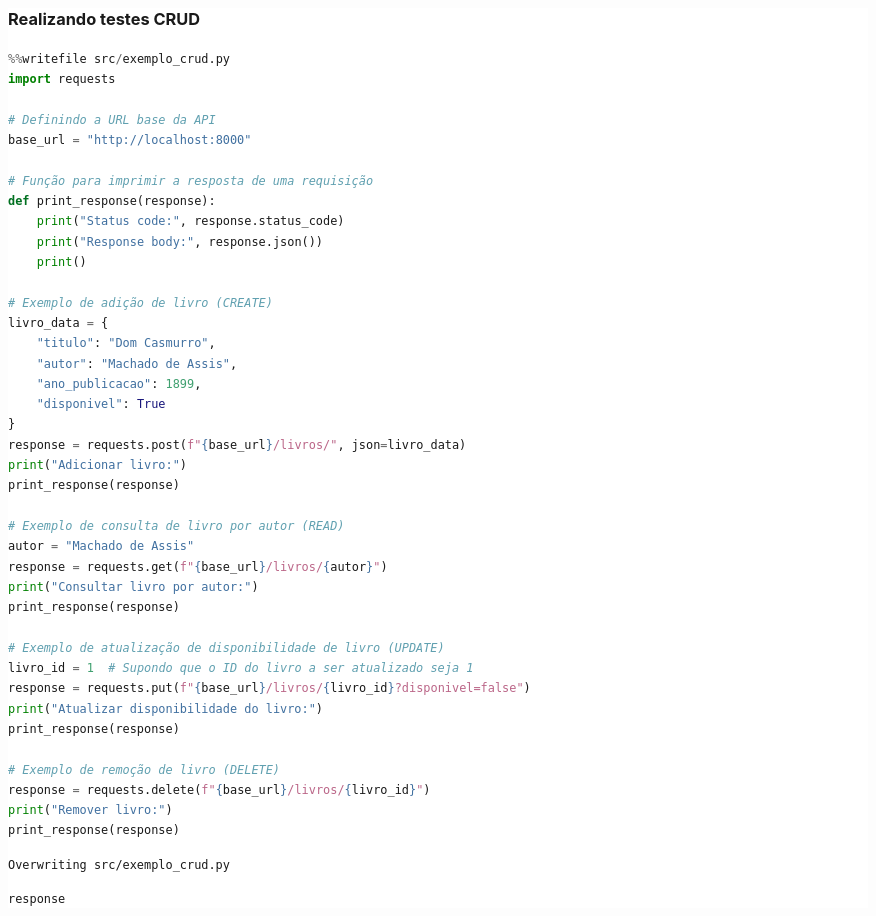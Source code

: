 ### Realizando testes CRUD


```python
%%writefile src/exemplo_crud.py
import requests

# Definindo a URL base da API
base_url = "http://localhost:8000"

# Função para imprimir a resposta de uma requisição
def print_response(response):
    print("Status code:", response.status_code)
    print("Response body:", response.json())
    print()

# Exemplo de adição de livro (CREATE)
livro_data = {
    "titulo": "Dom Casmurro",
    "autor": "Machado de Assis",
    "ano_publicacao": 1899,
    "disponivel": True
}
response = requests.post(f"{base_url}/livros/", json=livro_data)
print("Adicionar livro:")
print_response(response)

# Exemplo de consulta de livro por autor (READ)
autor = "Machado de Assis"
response = requests.get(f"{base_url}/livros/{autor}")
print("Consultar livro por autor:")
print_response(response)

# Exemplo de atualização de disponibilidade de livro (UPDATE)
livro_id = 1  # Supondo que o ID do livro a ser atualizado seja 1
response = requests.put(f"{base_url}/livros/{livro_id}?disponivel=false")
print("Atualizar disponibilidade do livro:")
print_response(response)

# Exemplo de remoção de livro (DELETE)
response = requests.delete(f"{base_url}/livros/{livro_id}")
print("Remover livro:")
print_response(response)

```

    Overwriting src/exemplo_crud.py



```python
response
```
